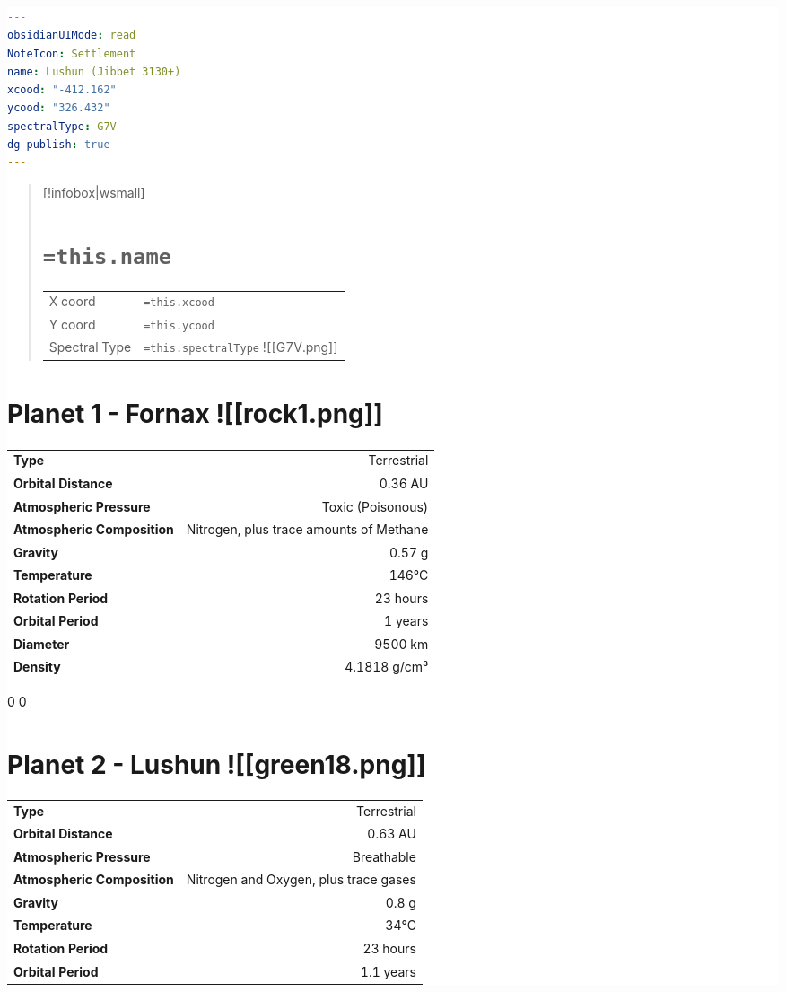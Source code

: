 ```yaml
---
obsidianUIMode: read
NoteIcon: Settlement
name: Lushun (Jibbet 3130+)
xcood: "-412.162"
ycood: "326.432"
spectralType: G7V
dg-publish: true
---
```

> [!infobox|wsmall]
> # `=this.name`
> | | |
> | - | - |
> | X coord | `=this.xcood` |
> | Y coord| `=this.ycood` |
> | Spectral Type | `=this.spectralType` ![[G7V.png]] |

# Planet 1 - Fornax ![[rock1.png]]
|                             |                           |
| --------------------------- | -------------------------:|
| **Type**                    |             Terrestrial |
| **Orbital Distance**        |   0.36 AU |
| **Atmospheric Pressure**    |       Toxic (Poisonous) |
| **Atmospheric Composition** |      Nitrogen, plus trace amounts of Methane |
| **Gravity**                 |        0.57 g |
| **Temperature**             |    146°C |
| **Rotation Period**         |  23 hours |
| **Orbital Period** | 1 years |
| **Diameter**                |      9500 km | 
| **Density**                 |    4.1818 g/cm³ |



0
0



# Planet 2 - Lushun ![[green18.png]]
|                             |                           |
| --------------------------- | -------------------------:|
| **Type**                    |             Terrestrial |
| **Orbital Distance**        |   0.63 AU |
| **Atmospheric Pressure**    |       Breathable |
| **Atmospheric Composition** |      Nitrogen and Oxygen, plus trace gases |
| **Gravity**                 |        0.8 g |
| **Temperature**             |    34°C |
| **Rotation Period**         |  23 hours |
| **Orbital Period** | 1.1 years |